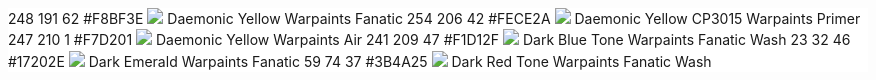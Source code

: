 <td>248</td>
<td>191</td>
<td>62</td>
<td>#F8BF3E</td>
<td style="background-color: #F8BF3E" ><img src="https://via.placeholder.com/40/F8BF3E/000000?text=+" /></td>
</tr>
<tr>
<td>Daemonic Yellow</td>
<td></td>
<td>Warpaints Fanatic</td>
<td>254</td>
<td>206</td>
<td>42</td>
<td>#FECE2A</td>
<td style="background-color: #FECE2A" ><img src="https://via.placeholder.com/40/FECE2A/000000?text=+" /></td>
</tr>
<tr>
<td>Daemonic Yellow</td>
<td>CP3015</td>
<td>Warpaints Primer</td>
<td>247</td>
<td>210</td>
<td>1</td>
<td>#F7D201</td>
<td style="background-color: #F7D201" ><img src="https://via.placeholder.com/40/F7D201/000000?text=+" /></td>
</tr>
<tr>
<td>Daemonic Yellow</td>
<td></td>
<td>Warpaints Air</td>
<td>241</td>
<td>209</td>
<td>47</td>
<td>#F1D12F</td>
<td style="background-color: #F1D12F" ><img src="https://via.placeholder.com/40/F1D12F/000000?text=+" /></td>
</tr>
<tr>
<td>Dark Blue Tone</td>
<td></td>
<td>Warpaints Fanatic Wash</td>
<td>23</td>
<td>32</td>
<td>46</td>
<td>#17202E</td>
<td style="background-color: #17202E" ><img src="https://via.placeholder.com/40/17202E/000000?text=+" /></td>
</tr>
<tr>
<td>Dark Emerald</td>
<td></td>
<td>Warpaints Fanatic</td>
<td>59</td>
<td>74</td>
<td>37</td>
<td>#3B4A25</td>
<td style="background-color: #3B4A25" ><img src="https://via.placeholder.com/40/3B4A25/000000?text=+" /></td>
</tr>
<tr>
<td>Dark Red Tone</td>
<td></td>
<td>Warpaints Fanatic Wash</td>